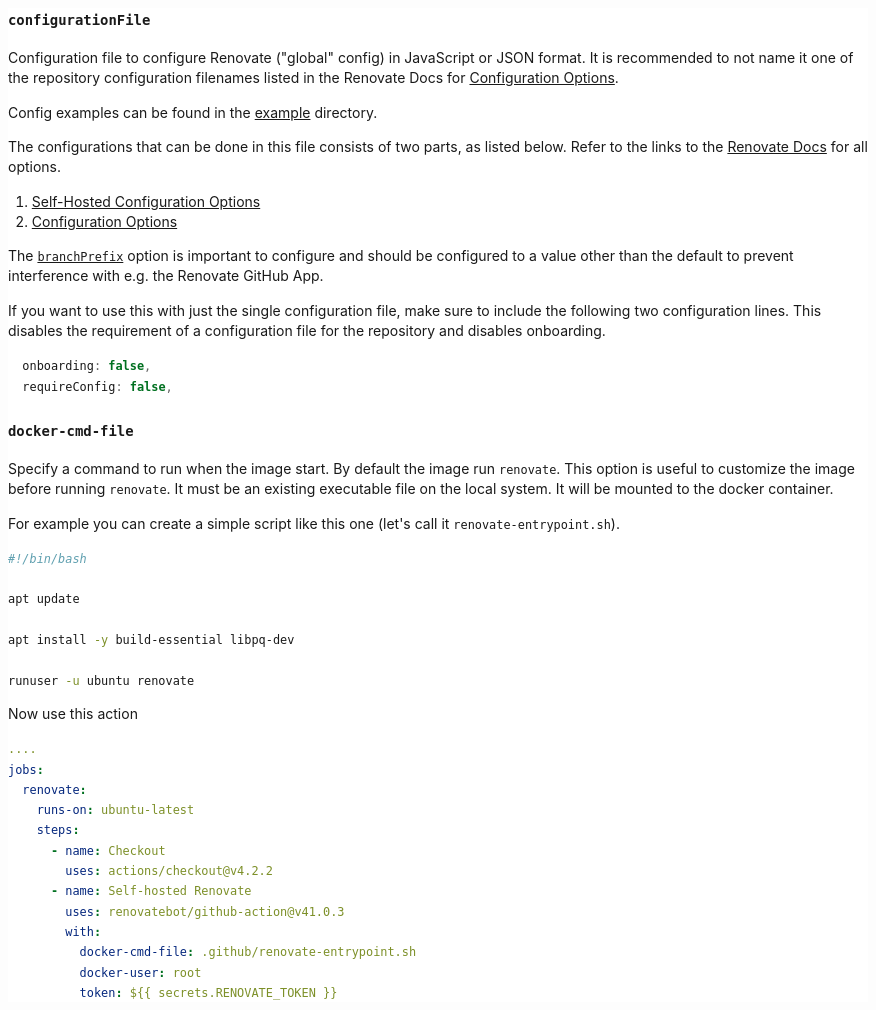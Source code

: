 ### `configurationFile`

Configuration file to configure Renovate ("global" config) in JavaScript or JSON format.
It is recommended to not name it one of the repository configuration filenames listed in the Renovate Docs for [Configuration Options](https://docs.renovatebot.com/configuration-options/).

Config examples can be found in the [example](./example) directory.

The configurations that can be done in this file consists of two parts, as listed below.
Refer to the links to the [Renovate Docs](https://docs.renovatebot.com/) for all options.

1. [Self-Hosted Configuration Options](https://docs.renovatebot.com/self-hosted-configuration/)
2. [Configuration Options](https://docs.renovatebot.com/configuration-options/)

The [`branchPrefix`](https://docs.renovatebot.com/configuration-options/#branchprefix) option is important to configure and should be configured to a value other than the default to prevent interference with e.g. the Renovate GitHub App.

If you want to use this with just the single configuration file, make sure to include the following two configuration lines.
This disables the requirement of a configuration file for the repository and disables onboarding.

```js
  onboarding: false,
  requireConfig: false,
```

### `docker-cmd-file`

Specify a command to run when the image start.
By default the image run
`renovate`.
This option is useful to customize the image before running `renovate`.
It must be an existing executable file on the local system.
It will be mounted to the docker container.

For example you can create a simple script like this one (let's call it
`renovate-entrypoint.sh`).

```sh
#!/bin/bash

apt update

apt install -y build-essential libpq-dev

runuser -u ubuntu renovate
```

Now use this action

```yml
....
jobs:
  renovate:
    runs-on: ubuntu-latest
    steps:
      - name: Checkout
        uses: actions/checkout@v4.2.2
      - name: Self-hosted Renovate
        uses: renovatebot/github-action@v41.0.3
        with:
          docker-cmd-file: .github/renovate-entrypoint.sh
          docker-user: root
          token: ${{ secrets.RENOVATE_TOKEN }}
```
